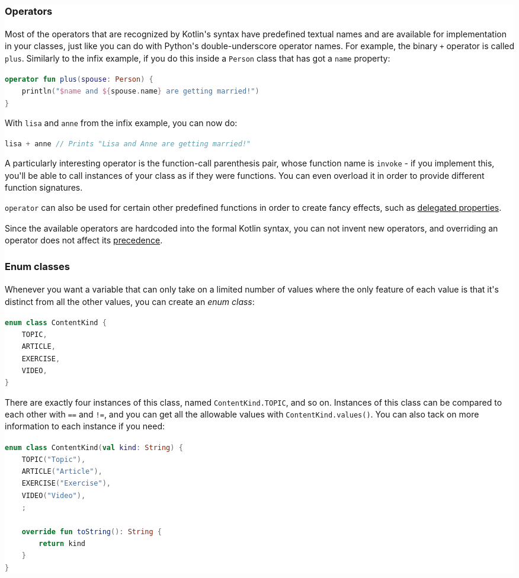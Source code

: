 
### Operators

Most of the operators that are recognized by Kotlin's syntax have predefined textual names and are available for implementation in your classes, just like you can do with Python's double-underscore operator names. For example, the binary `+` operator is called `plus`. Similarly to the infix example, if you do this inside a `Person` class that has got a `name` property:

```kotlin
operator fun plus(spouse: Person) {
    println("$name and ${spouse.name} are getting married!")
}
```

With `lisa` and `anne` from the infix example, you can now do:

```kotlin
lisa + anne // Prints "Lisa and Anne are getting married!"
```

A particularly interesting operator is the function-call parenthesis pair, whose function name is `invoke` - if you implement this, you'll be able to call instances of your class as if they were functions. You can even overload it in order to provide different function signatures.

`operator` can also be used for certain other predefined functions in order to create fancy effects, such as [delegated properties](#delegated-properties).

Since the available operators are hardcoded into the formal Kotlin syntax, you can not invent new operators, and overriding an operator does not affect its [precedence](https://kotlinlang.org/docs/reference/grammar.html#precedence).


### Enum classes

Whenever you want a variable that can only take on a limited number of values where the only feature of each value is that it's distinct from all the other values, you can create an _enum class_:

```kotlin
enum class ContentKind {
    TOPIC,
    ARTICLE,
    EXERCISE,
    VIDEO,
}
```

There are exactly four instances of this class, named `ContentKind.TOPIC`, and so on. Instances of this class can be compared to each other with `==` and `!=`, and you can get all the allowable values with `ContentKind.values()`. You can also tack on more information to each instance if you need:

```kotlin
enum class ContentKind(val kind: String) {
    TOPIC("Topic"),
    ARTICLE("Article"),
    EXERCISE("Exercise"),
    VIDEO("Video"),
    ;

    override fun toString(): String {
        return kind
    }
}
```
